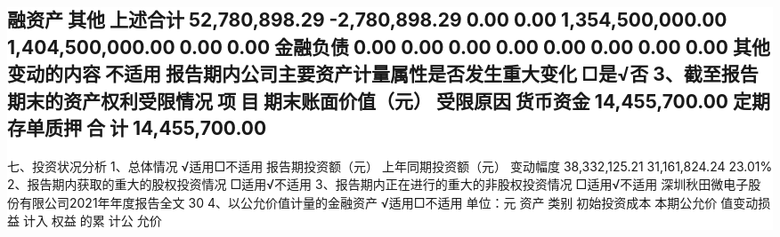融资产
其他
上述合计
52,780,898.29
-2,780,898.29
0.00
0.00
1,354,500,000.00
1,404,500,000.00
0.00
0.00
金融负债
0.00
0.00
0.00
0.00
0.00
0.00
0.00
0.00
其他变动的内容
不适用
报告期内公司主要资产计量属性是否发生重大变化
□是√否
3、截至报告期末的资产权利受限情况
项
目
期末账面价值（元）
受限原因
货币资金
14,455,700.00
定期存单质押
合
计
14,455,700.00
-
七、投资状况分析
1、总体情况
√适用□不适用
报告期投资额（元）
上年同期投资额（元）
变动幅度
38,332,125.21
31,161,824.24
23.01%
2、报告期内获取的重大的股权投资情况
□适用√不适用
3、报告期内正在进行的重大的非股权投资情况
□适用√不适用
深圳秋田微电子股份有限公司2021年年度报告全文
30
4、以公允价值计量的金融资产
√适用□不适用
单位：元
资产
类别
初始投资成本
本期公允价
值变动损益
计入
权益
的累
计公
允价